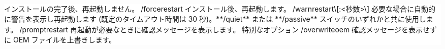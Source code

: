 </td>
<td style="border:1px solid black;">
インストールの完了後、再起動しません。
</td>
</tr>
<tr class="alternateRow">
<td style="border:1px solid black;">
</td>
<td style="border:1px solid black;">
</td>
</tr>
<tr>
<td style="border:1px solid black;">
/forcerestart
</td>
<td style="border:1px solid black;">
インストール後、再起動します。
</td>
</tr>
<tr class="alternateRow">
<td style="border:1px solid black;">
</td>
<td style="border:1px solid black;">
</td>
</tr>
<tr>
<td style="border:1px solid black;">
/warnrestart\[:&lt;秒数&gt;\]
</td>
<td style="border:1px solid black;">
必要な場合に自動的に警告を表示し再起動します (既定のタイムアウト時間は 30 秒)。**/quiet** または **/passive** スイッチのいずれかと共に使用します。
</td>
</tr>
<tr class="alternateRow">
<td style="border:1px solid black;">
</td>
<td style="border:1px solid black;">
</td>
</tr>
<tr>
<td style="border:1px solid black;">
/promptrestart
</td>
<td style="border:1px solid black;">
再起動が必要なときに確認メッセージを表示します。
</td>
</tr>
<tr>
<th colspan="2">
特別なオプション
</th>
</tr>
<tr class="alternateRow">
<td style="border:1px solid black;">
/overwriteoem
</td>
<td style="border:1px solid black;">
確認メッセージを表示せずに OEM ファイルを上書きします。
</td>
</tr>
<tr>
<td style="border:1px solid black;">
</td>
<td style="border:1px solid black;">